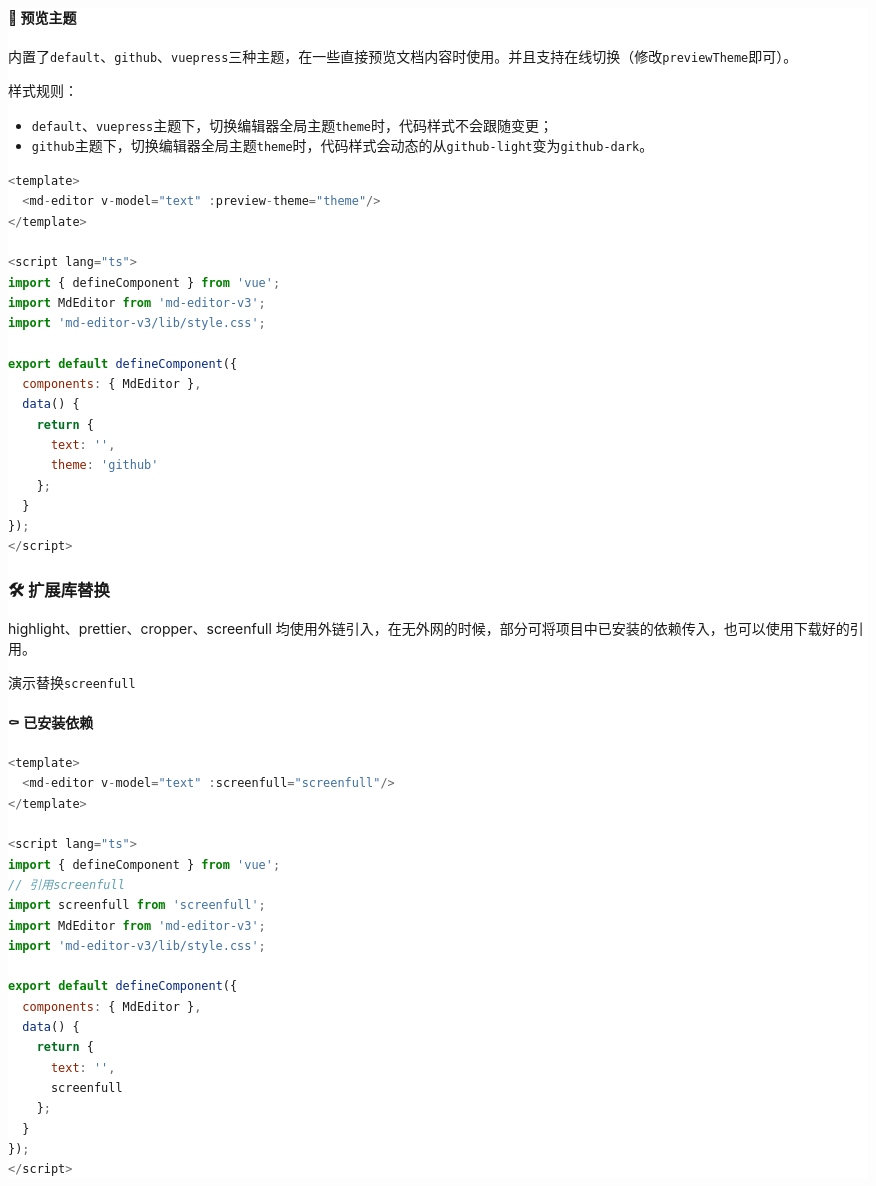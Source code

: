 #### 🍡 预览主题

内置了`default`、`github`、`vuepress`三种主题，在一些直接预览文档内容时使用。并且支持在线切换（修改`previewTheme`即可）。

样式规则：

- `default`、`vuepress`主题下，切换编辑器全局主题`theme`时，代码样式不会跟随变更；
- `github`主题下，切换编辑器全局主题`theme`时，代码样式会动态的从`github-light`变为`github-dark`。

```js
<template>
  <md-editor v-model="text" :preview-theme="theme"/>
</template>

<script lang="ts">
import { defineComponent } from 'vue';
import MdEditor from 'md-editor-v3';
import 'md-editor-v3/lib/style.css';

export default defineComponent({
  components: { MdEditor },
  data() {
    return {
      text: '',
      theme: 'github'
    };
  }
});
</script>
```

### 🛠 扩展库替换

highlight、prettier、cropper、screenfull 均使用外链引入，在无外网的时候，部分可将项目中已安装的依赖传入，也可以使用下载好的引用。

演示替换`screenfull`

#### ⚰️ 已安装依赖

```js
<template>
  <md-editor v-model="text" :screenfull="screenfull"/>
</template>

<script lang="ts">
import { defineComponent } from 'vue';
// 引用screenfull
import screenfull from 'screenfull';
import MdEditor from 'md-editor-v3';
import 'md-editor-v3/lib/style.css';

export default defineComponent({
  components: { MdEditor },
  data() {
    return {
      text: '',
      screenfull
    };
  }
});
</script>
```
